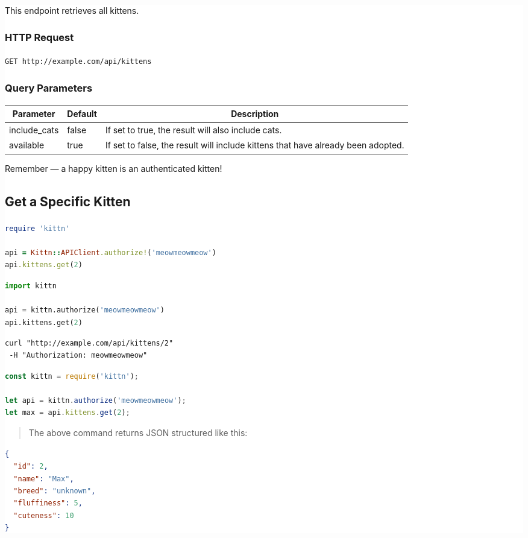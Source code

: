   This endpoint retrieves all kittens.		

  ### HTTP Request		

  `GET http://example.com/api/kittens`		

  ### Query Parameters		

  Parameter | Default | Description		
 --------- | ------- | -----------		
 include_cats | false | If set to true, the result will also include cats.		
 available | true | If set to false, the result will include kittens that have already been adopted.		

  <aside class="success">		
 Remember — a happy kitten is an authenticated kitten!		
 </aside>		

  ## Get a Specific Kitten		

  ```ruby		
 require 'kittn'		
		
 api = Kittn::APIClient.authorize!('meowmeowmeow')		
 api.kittens.get(2)		
 ```		

  ```python		
 import kittn		
		
 api = kittn.authorize('meowmeowmeow')		
 api.kittens.get(2)		
 ```		

  ```shell		
 curl "http://example.com/api/kittens/2"		
   -H "Authorization: meowmeowmeow"		
 ```		

  ```javascript		
 const kittn = require('kittn');		
		
 let api = kittn.authorize('meowmeowmeow');		
 let max = api.kittens.get(2);		
 ```		

  > The above command returns JSON structured like this:		
		
 ```json		
 {		
   "id": 2,		
   "name": "Max",		
   "breed": "unknown",		
   "fluffiness": 5,		
   "cuteness": 10		
 }		
 ```		
